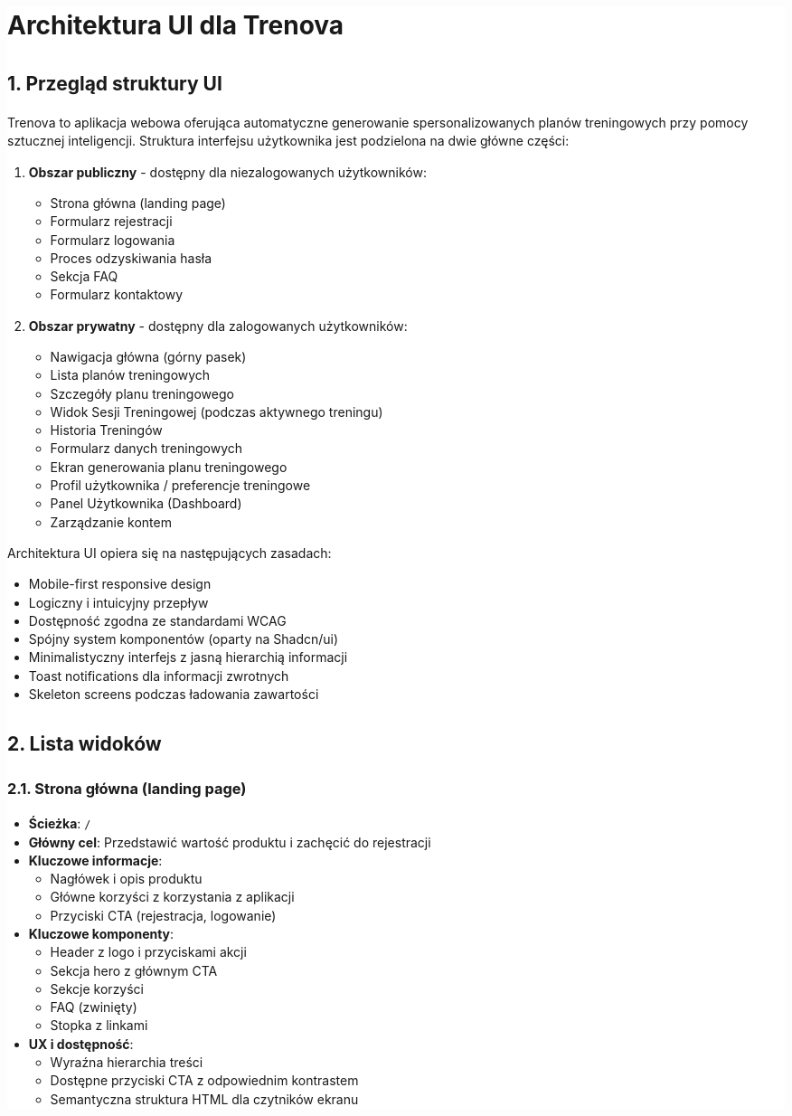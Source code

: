 # Architektura UI dla Trenova

## 1. Przegląd struktury UI

Trenova to aplikacja webowa oferująca automatyczne generowanie spersonalizowanych planów treningowych przy pomocy sztucznej inteligencji. Struktura interfejsu użytkownika jest podzielona na dwie główne części:

1. **Obszar publiczny** - dostępny dla niezalogowanych użytkowników:

   - Strona główna (landing page)
   - Formularz rejestracji
   - Formularz logowania
   - Proces odzyskiwania hasła
   - Sekcja FAQ
   - Formularz kontaktowy

2. **Obszar prywatny** - dostępny dla zalogowanych użytkowników:
   - Nawigacja główna (górny pasek)
   - Lista planów treningowych
   - Szczegóły planu treningowego
   - Widok Sesji Treningowej (podczas aktywnego treningu)
   - Historia Treningów
   - Formularz danych treningowych
   - Ekran generowania planu treningowego
   - Profil użytkownika / preferencje treningowe
   - Panel Użytkownika (Dashboard)
   - Zarządzanie kontem

Architektura UI opiera się na następujących zasadach:

- Mobile-first responsive design
- Logiczny i intuicyjny przepływ
- Dostępność zgodna ze standardami WCAG
- Spójny system komponentów (oparty na Shadcn/ui)
- Minimalistyczny interfejs z jasną hierarchią informacji
- Toast notifications dla informacji zwrotnych
- Skeleton screens podczas ładowania zawartości

## 2. Lista widoków

### 2.1. Strona główna (landing page)

- **Ścieżka**: `/`
- **Główny cel**: Przedstawić wartość produktu i zachęcić do rejestracji
- **Kluczowe informacje**:
  - Nagłówek i opis produktu
  - Główne korzyści z korzystania z aplikacji
  - Przyciski CTA (rejestracja, logowanie)
- **Kluczowe komponenty**:
  - Header z logo i przyciskami akcji
  - Sekcja hero z głównym CTA
  - Sekcje korzyści
  - FAQ (zwinięty)
  - Stopka z linkami
- **UX i dostępność**:
  - Wyraźna hierarchia treści
  - Dostępne przyciski CTA z odpowiednim kontrastem
  - Semantyczna struktura HTML dla czytników ekranu
